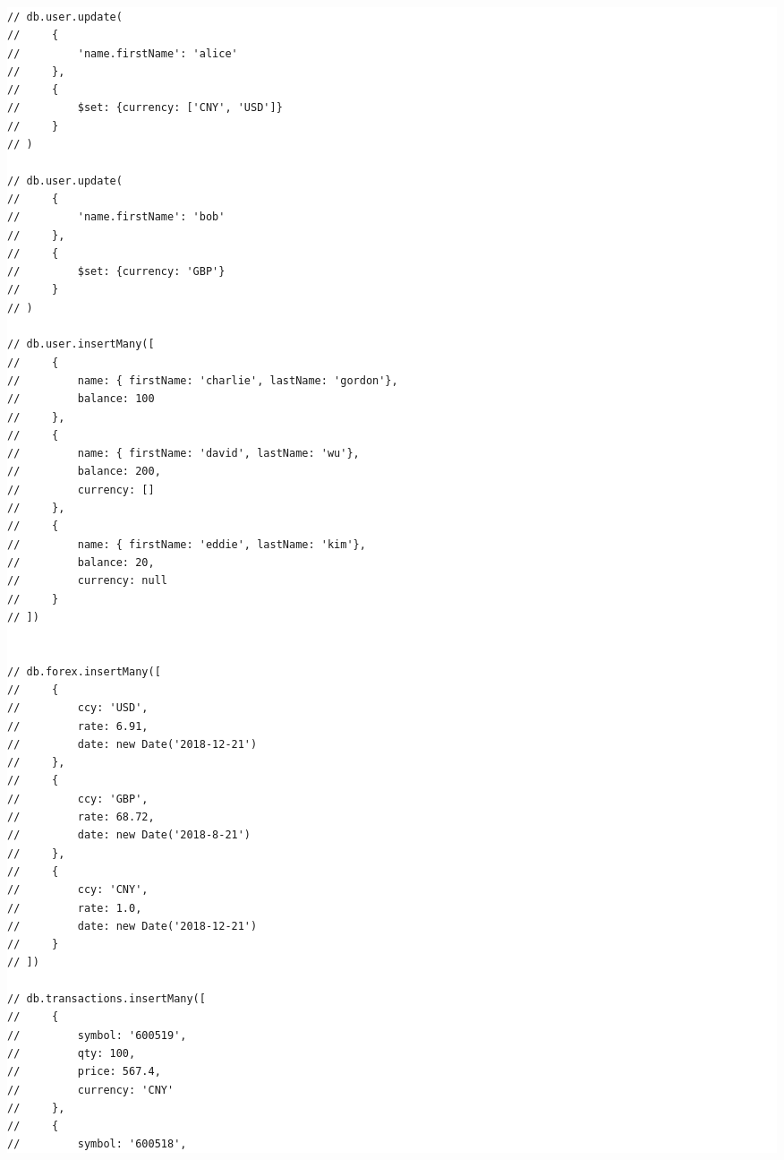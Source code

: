 ```
// db.user.update(
//     {
//         'name.firstName': 'alice'
//     },
//     {
//         $set: {currency: ['CNY', 'USD']}
//     }
// )

// db.user.update(
//     {
//         'name.firstName': 'bob'
//     },
//     {
//         $set: {currency: 'GBP'}
//     }
// )

// db.user.insertMany([
//     {
//         name: { firstName: 'charlie', lastName: 'gordon'},
//         balance: 100
//     },
//     {
//         name: { firstName: 'david', lastName: 'wu'},
//         balance: 200,
//         currency: []
//     },
//     {
//         name: { firstName: 'eddie', lastName: 'kim'},
//         balance: 20,
//         currency: null
//     }
// ])


// db.forex.insertMany([
//     {
//         ccy: 'USD',
//         rate: 6.91,
//         date: new Date('2018-12-21')
//     },
//     {
//         ccy: 'GBP',
//         rate: 68.72,
//         date: new Date('2018-8-21')
//     },
//     {
//         ccy: 'CNY',
//         rate: 1.0,
//         date: new Date('2018-12-21')
//     }
// ])

// db.transactions.insertMany([
//     {
//         symbol: '600519',
//         qty: 100,
//         price: 567.4,
//         currency: 'CNY'
//     },
//     {
//         symbol: '600518',
```